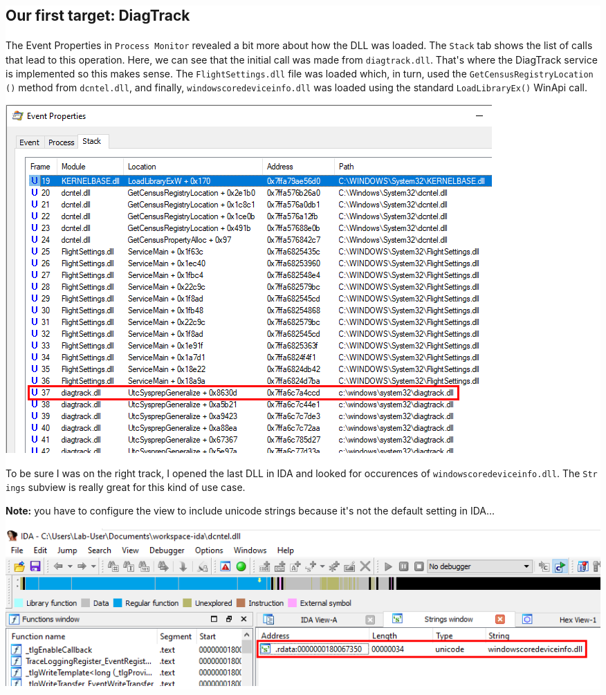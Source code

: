 ## Our first target: DiagTrack

The Event Properties in `Process Monitor` revealed a bit more about how the DLL was loaded. The `Stack` tab shows the list of calls that lead to this operation. Here, we can see that the initial call was made from `diagtrack.dll`. That's where the DiagTrack service is implemented so this makes sense. The `FlightSettings.dll` file was loaded which, in turn, used the `GetCensusRegistryLocation()` method from `dcntel.dll`, and finally, `windowscoredeviceinfo.dll` was loaded using the standard `LoadLibraryEx()` WinApi call. 

![](/assets/posts/2019-08-17-usodllloader-part1/05_procmon-stack-diagrack.png)

To be sure I was on the right track, I opened the last DLL in IDA and looked for occurences of `windowscoredeviceinfo.dll`. The `Strings` subview is really great for this kind of use case. 

__Note:__ you have to configure the view to include unicode strings because it's not the default setting in IDA... 

![](/assets/posts/2019-08-17-usodllloader-part1/06_ida-dcntel-strings-windowscoredeviceinfo.png)
